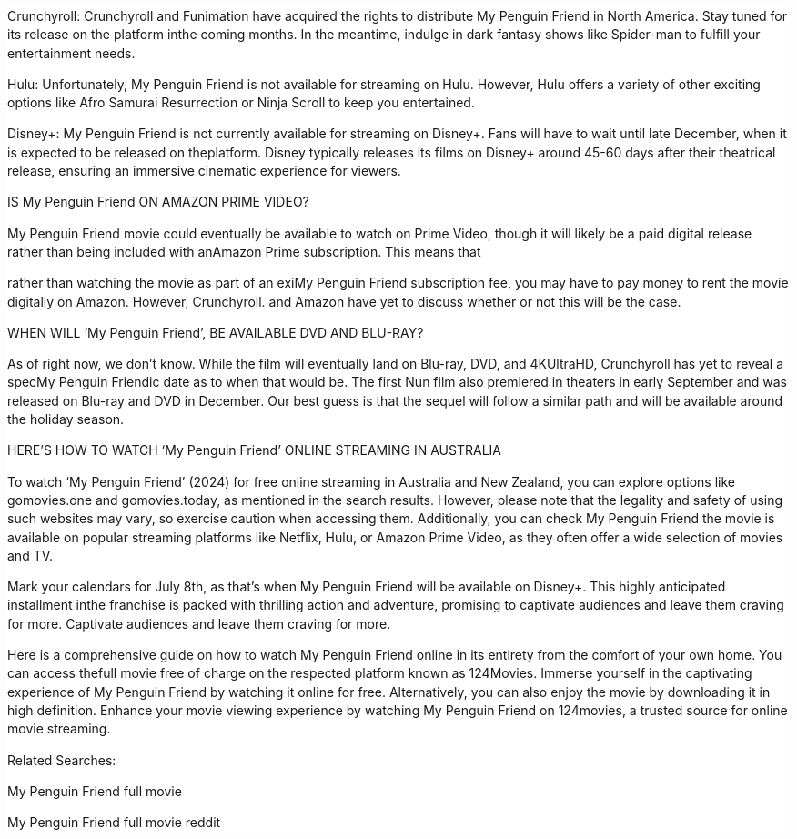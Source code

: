 Crunchyroll: Crunchyroll and Funimation have acquired the rights to distribute My Penguin Friend in North America. Stay tuned for its release on the platform inthe coming months. In the meantime, indulge in dark fantasy shows like Spider-man to fulfill your entertainment needs.

Hulu: Unfortunately, My Penguin Friend is not available for streaming on Hulu. However, Hulu offers a variety of other exciting options like Afro Samurai Resurrection or Ninja Scroll to keep you entertained.

Disney+: My Penguin Friend is not currently available for streaming on Disney+. Fans will have to wait until late December, when it is expected to be released on theplatform. Disney typically releases its films on Disney+ around 45-60 days after their theatrical release, ensuring an immersive cinematic experience for viewers.

IS My Penguin Friend ON AMAZON PRIME VIDEO?

My Penguin Friend movie could eventually be available to watch on Prime Video, though it will likely be a paid digital release rather than being included with anAmazon Prime subscription. This means that

rather than watching the movie as part of an exiMy Penguin Friend subscription fee, you may have to pay money to rent the movie digitally on Amazon. However, Crunchyroll. and Amazon have yet to discuss whether or not this will be the case.

WHEN WILL ‘My Penguin Friend’, BE AVAILABLE DVD AND BLU-RAY?

As of right now, we don’t know. While the film will eventually land on Blu-ray, DVD, and 4KUltraHD, Crunchyroll has yet to reveal a specMy Penguin Friendic date as to when that would be. The first Nun film also premiered in theaters in early September and was released on Blu-ray and DVD in December. Our best guess is that the sequel will follow a similar path and will be available around the holiday season.

HERE’S HOW TO WATCH ‘My Penguin Friend’ ONLINE STREAMING IN AUSTRALIA

To watch ‘My Penguin Friend’ (2024) for free online streaming in Australia and New Zealand, you can explore options like gomovies.one and gomovies.today, as mentioned in the search results. However, please note that the legality and safety of using such websites may vary, so exercise caution when accessing them. Additionally, you can check My Penguin Friend the movie is available on popular streaming platforms like Netflix, Hulu, or Amazon Prime Video, as they often offer a wide selection of movies and TV.

Mark your calendars for July 8th, as that’s when My Penguin Friend will be available on Disney+. This highly anticipated installment inthe franchise is packed with thrilling action and adventure, promising to captivate audiences and leave them craving for more. Captivate audiences and leave them craving for more.

Here is a comprehensive guide on how to watch My Penguin Friend online in its entirety from the comfort of your own home. You can access thefull movie free of charge on the respected platform known as 124Movies. Immerse yourself in the captivating experience of My Penguin Friend by watching it online for free. Alternatively, you can also enjoy the movie by downloading it in high definition. Enhance your movie viewing experience by watching My Penguin Friend on 124movies, a trusted source for online movie streaming.

Related Searches:

My Penguin Friend full movie

My Penguin Friend full movie reddit
